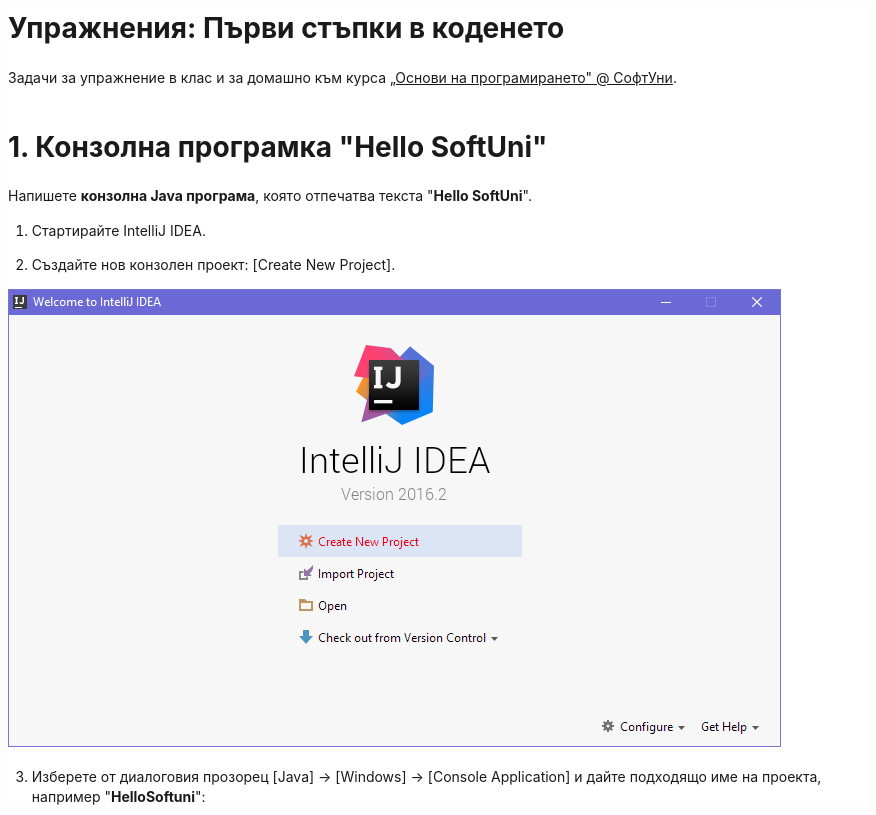 ﻿# Упражнения: Първи стъпки в коденето

Задачи за упражнение в клас и за домашно към курса [„Основи на програмирането" @ СофтУни](https://softuni.bg/courses/programming-basics).

# 1. Конзолна програмка "Hello SoftUni"

Напишете **конзолна Java програма**, която отпечатва текста "**Hello SoftUni**".

1. Стартирайте IntelliJ IDEA.

2. Създайте нов конзолен проект: [Create New Project].

![image alt text](images/image_0.png)

3. Изберете от диалоговия прозорец [Java] → [Windows] → [Console Application] и дайте подходящо име на проекта, например "**HelloSoftuni**":
